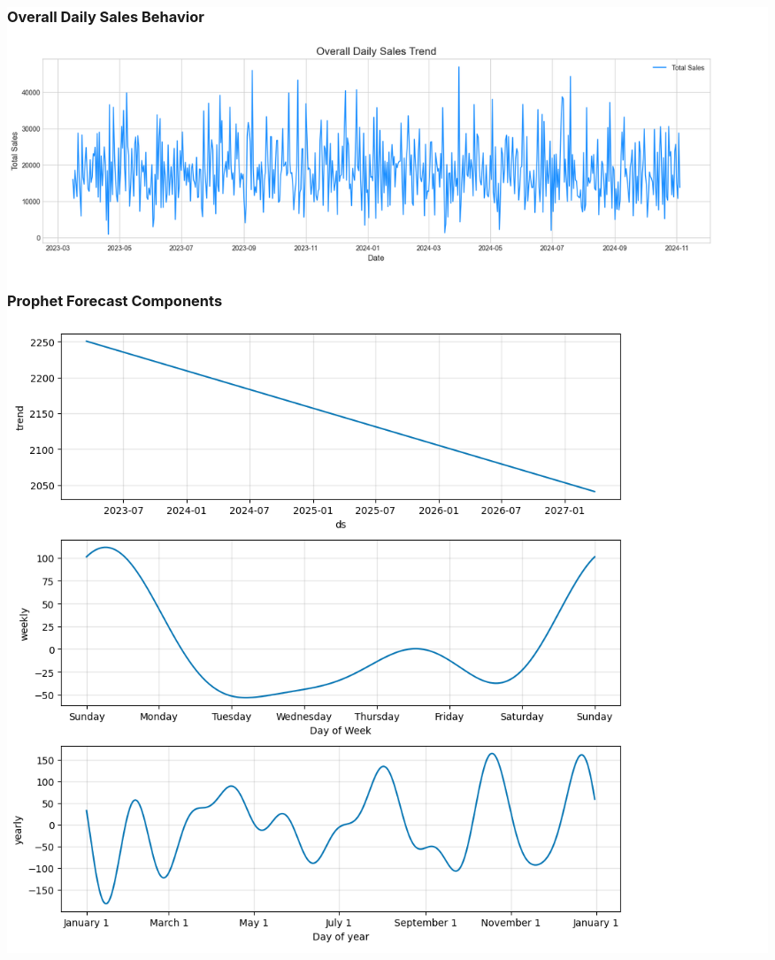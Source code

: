 ###  Overall Daily Sales Behavior  
<img src="Overall Daily Sales.png" width="800">  

###  Prophet Forecast Components  
<img src="output.png" width="700">  